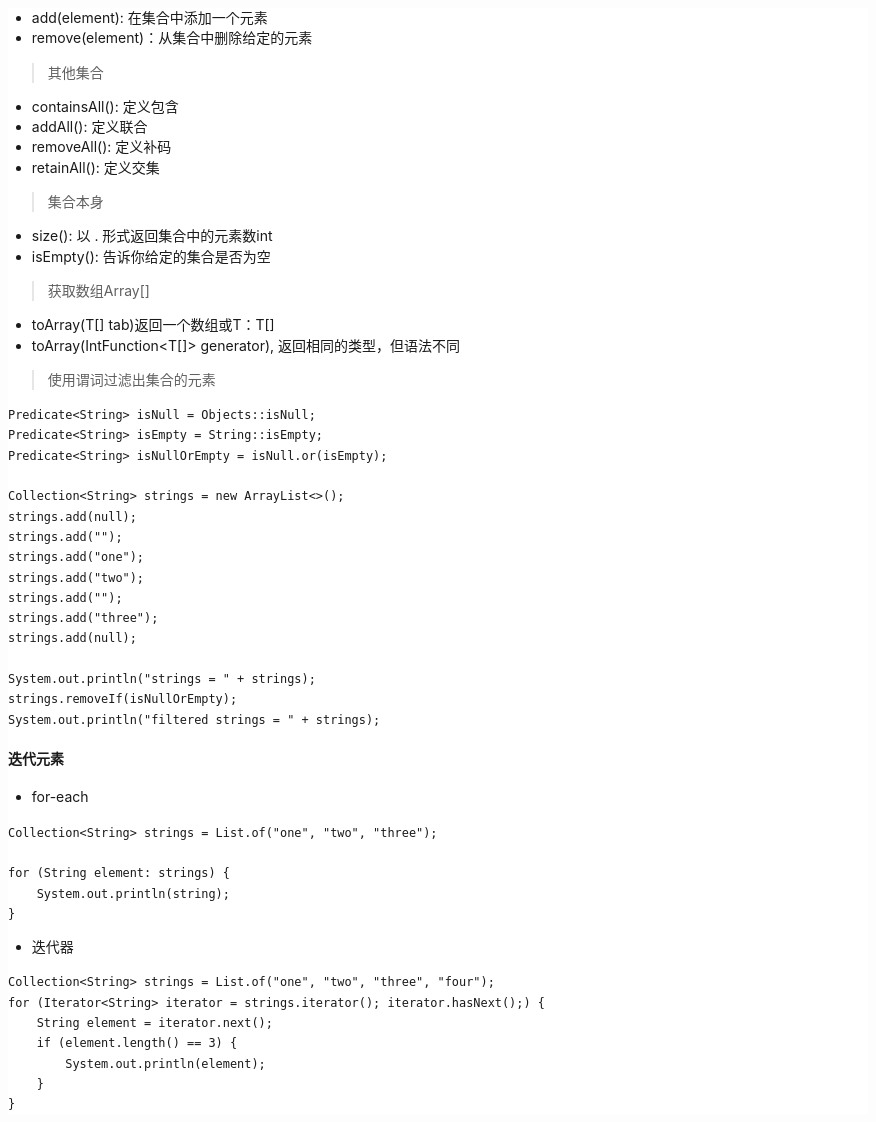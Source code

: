 - add(element): 在集合中添加一个元素
- remove(element)：从集合中删除给定的元素

> 其他集合

- containsAll(): 定义包含
- addAll(): 定义联合
- removeAll(): 定义补码
- retainAll(): 定义交集

> 集合本身

- size(): 以 . 形式返回集合中的元素数int
- isEmpty(): 告诉你给定的集合是否为空

> 获取数组Array[]

- toArray(T[] tab)返回一个数组或T：T[]
- toArray(IntFunction<T[]> generator), 返回相同的类型，但语法不同

> 使用谓词过滤出集合的元素

```
Predicate<String> isNull = Objects::isNull;
Predicate<String> isEmpty = String::isEmpty;
Predicate<String> isNullOrEmpty = isNull.or(isEmpty);

Collection<String> strings = new ArrayList<>();
strings.add(null);
strings.add("");
strings.add("one");
strings.add("two");
strings.add("");
strings.add("three");
strings.add(null);

System.out.println("strings = " + strings);
strings.removeIf(isNullOrEmpty);
System.out.println("filtered strings = " + strings);
```

#### 迭代元素

- for-each

```
Collection<String> strings = List.of("one", "two", "three");

for (String element: strings) {
    System.out.println(string);
}
```

- 迭代器

```
Collection<String> strings = List.of("one", "two", "three", "four");
for (Iterator<String> iterator = strings.iterator(); iterator.hasNext();) {
    String element = iterator.next();
    if (element.length() == 3) {
        System.out.println(element);
    }
}
```
